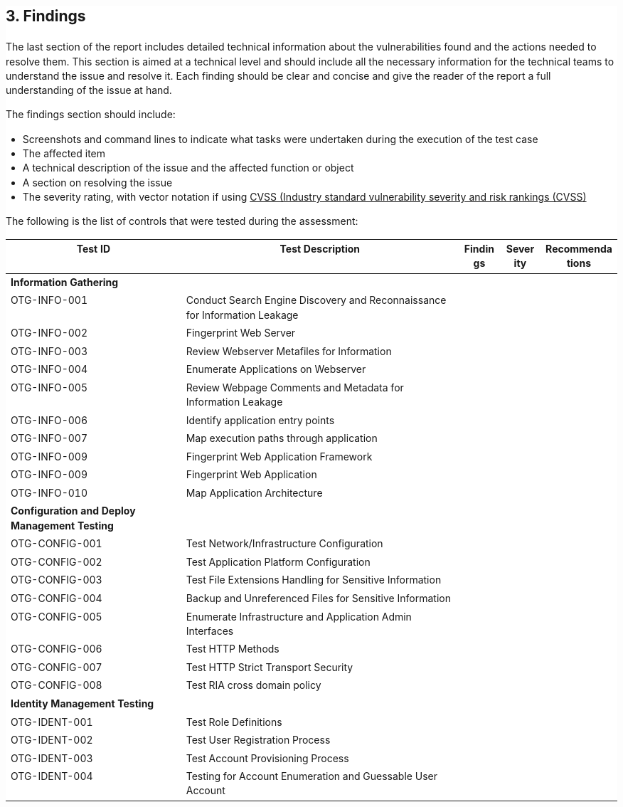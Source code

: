 ## 3. Findings

The last section of the report includes detailed technical information about the vulnerabilities found and the actions needed to resolve them. This section is aimed at a technical level and should include all the necessary information for the technical teams to understand the issue and resolve it. Each finding should be clear and concise and give the reader of the report a full understanding of the issue at hand.

The findings section should include:

- Screenshots and command lines to indicate what tasks were undertaken during the execution of the test case
- The affected item
- A technical description of the issue and the affected function or object
- A section on resolving the issue
- The severity rating, with vector notation if using [CVSS (Industry standard vulnerability severity and risk rankings (CVSS)](http://www.first.org/cvss)

The following is the list of controls that were tested during the assessment:

| Test ID  | Test Description | Findings | Severity | Recommendations |
| ---------| -----------------| -------- | -------- | --------------- |
| **Information Gathering**  |
| OTG-INFO-001 | Conduct Search Engine Discovery and Reconnaissance for Information Leakage |
| OTG-INFO-002 | Fingerprint Web Server |
| OTG-INFO-003 | Review Webserver Metafiles for Information |
| OTG-INFO-004 | Enumerate Applications on Webserver |
| OTG-INFO-005 | Review Webpage Comments and Metadata for Information Leakage |
| OTG-INFO-006 | Identify application entry points |
| OTG-INFO-007 | Map execution paths through application |
| OTG-INFO-009 | Fingerprint Web Application Framework |
| OTG-INFO-009 | Fingerprint Web Application |
| OTG-INFO-010 | Map Application Architecture |
| **Configuration and Deploy Management Testing** |
| OTG-CONFIG-001 | Test Network/Infrastructure Configuration |
| OTG-CONFIG-002 | Test Application Platform Configuration |
| OTG-CONFIG-003 | Test File Extensions Handling for Sensitive Information |
| OTG-CONFIG-004 | Backup and Unreferenced Files for Sensitive Information |
| OTG-CONFIG-005 | Enumerate Infrastructure and Application Admin Interfaces |
| OTG-CONFIG-006 | Test HTTP Methods |
| OTG-CONFIG-007 | Test HTTP Strict Transport Security |
| OTG-CONFIG-008 | Test RIA cross domain policy |
|**Identity Management Testing** |
| OTG-IDENT-001 | Test Role Definitions |
| OTG-IDENT-002 | Test User Registration Process |
| OTG-IDENT-003 | Test Account Provisioning Process |
| OTG-IDENT-004 | Testing for Account Enumeration and Guessable User Account |